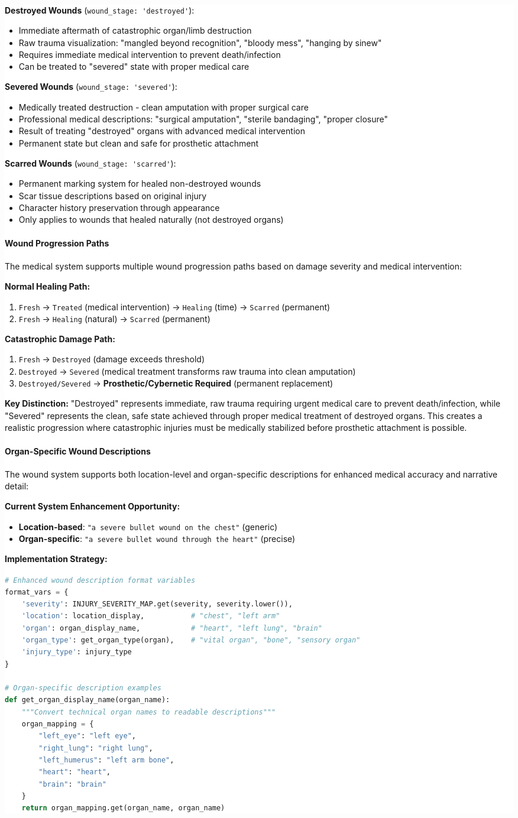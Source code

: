 **Destroyed Wounds** (`wound_stage: 'destroyed'`):
- Immediate aftermath of catastrophic organ/limb destruction
- Raw trauma visualization: "mangled beyond recognition", "bloody mess", "hanging by sinew"
- Requires immediate medical intervention to prevent death/infection
- Can be treated to "severed" state with proper medical care

**Severed Wounds** (`wound_stage: 'severed'`):
- Medically treated destruction - clean amputation with proper surgical care
- Professional medical descriptions: "surgical amputation", "sterile bandaging", "proper closure"
- Result of treating "destroyed" organs with advanced medical intervention
- Permanent state but clean and safe for prosthetic attachment

**Scarred Wounds** (`wound_stage: 'scarred'`):
- Permanent marking system for healed non-destroyed wounds
- Scar tissue descriptions based on original injury
- Character history preservation through appearance
- Only applies to wounds that healed naturally (not destroyed organs)

#### Wound Progression Paths
The medical system supports multiple wound progression paths based on damage severity and medical intervention:

**Normal Healing Path:**
1. `Fresh` → `Treated` (medical intervention) → `Healing` (time) → `Scarred` (permanent)
2. `Fresh` → `Healing` (natural) → `Scarred` (permanent)

**Catastrophic Damage Path:**
1. `Fresh` → `Destroyed` (damage exceeds threshold)
2. `Destroyed` → `Severed` (medical treatment transforms raw trauma into clean amputation)
3. `Destroyed/Severed` → **Prosthetic/Cybernetic Required** (permanent replacement)

**Key Distinction:** "Destroyed" represents immediate, raw trauma requiring urgent medical care to prevent death/infection, while "Severed" represents the clean, safe state achieved through proper medical treatment of destroyed organs. This creates a realistic progression where catastrophic injuries must be medically stabilized before prosthetic attachment is possible.

#### Organ-Specific Wound Descriptions
The wound system supports both location-level and organ-specific descriptions for enhanced medical accuracy and narrative detail:

**Current System Enhancement Opportunity:**
- **Location-based**: `"a severe bullet wound on the chest"` (generic)
- **Organ-specific**: `"a severe bullet wound through the heart"` (precise)

**Implementation Strategy:**
```python
# Enhanced wound description format variables
format_vars = {
    'severity': INJURY_SEVERITY_MAP.get(severity, severity.lower()),
    'location': location_display,           # "chest", "left arm"
    'organ': organ_display_name,            # "heart", "left lung", "brain"
    'organ_type': get_organ_type(organ),    # "vital organ", "bone", "sensory organ"
    'injury_type': injury_type
}

# Organ-specific description examples
def get_organ_display_name(organ_name):
    """Convert technical organ names to readable descriptions"""
    organ_mapping = {
        "left_eye": "left eye",
        "right_lung": "right lung", 
        "left_humerus": "left arm bone",
        "heart": "heart",
        "brain": "brain"
    }
    return organ_mapping.get(organ_name, organ_name)
```
